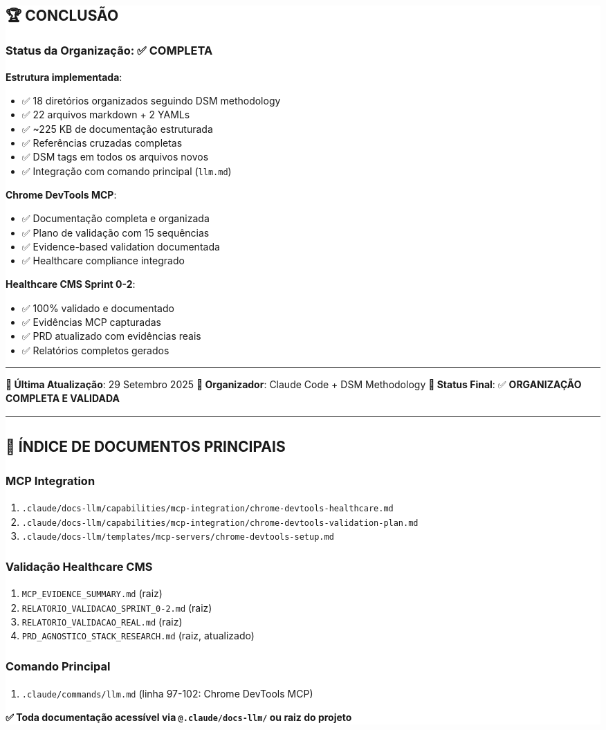 ## 🏆 **CONCLUSÃO**

### **Status da Organização: ✅ COMPLETA**

**Estrutura implementada**:
- ✅ 18 diretórios organizados seguindo DSM methodology
- ✅ 22 arquivos markdown + 2 YAMLs
- ✅ ~225 KB de documentação estruturada
- ✅ Referências cruzadas completas
- ✅ DSM tags em todos os arquivos novos
- ✅ Integração com comando principal (`llm.md`)

**Chrome DevTools MCP**:
- ✅ Documentação completa e organizada
- ✅ Plano de validação com 15 sequências
- ✅ Evidence-based validation documentada
- ✅ Healthcare compliance integrado

**Healthcare CMS Sprint 0-2**:
- ✅ 100% validado e documentado
- ✅ Evidências MCP capturadas
- ✅ PRD atualizado com evidências reais
- ✅ Relatórios completos gerados

---

**📅 Última Atualização**: 29 Setembro 2025
**👤 Organizador**: Claude Code + DSM Methodology
**🎯 Status Final**: ✅ **ORGANIZAÇÃO COMPLETA E VALIDADA**

---

## 📖 **ÍNDICE DE DOCUMENTOS PRINCIPAIS**

### **MCP Integration**
1. `.claude/docs-llm/capabilities/mcp-integration/chrome-devtools-healthcare.md`
2. `.claude/docs-llm/capabilities/mcp-integration/chrome-devtools-validation-plan.md`
3. `.claude/docs-llm/templates/mcp-servers/chrome-devtools-setup.md`

### **Validação Healthcare CMS**
1. `MCP_EVIDENCE_SUMMARY.md` (raiz)
2. `RELATORIO_VALIDACAO_SPRINT_0-2.md` (raiz)
3. `RELATORIO_VALIDACAO_REAL.md` (raiz)
4. `PRD_AGNOSTICO_STACK_RESEARCH.md` (raiz, atualizado)

### **Comando Principal**
1. `.claude/commands/llm.md` (linha 97-102: Chrome DevTools MCP)

**✅ Toda documentação acessível via `@.claude/docs-llm/` ou raiz do projeto**